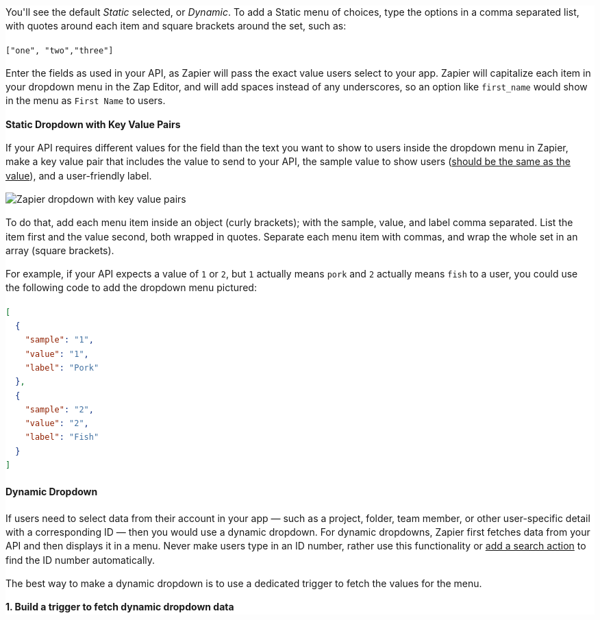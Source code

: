 You'll see the default _Static_ selected, or _Dynamic_. To add a Static menu of choices, type the options in a comma separated list, with quotes around each item and square brackets around the set, such as:

`["one", "two","three"]`

Enter the fields as used in your API, as Zapier will pass the exact value users select to your app. Zapier will capitalize each item in your dropdown menu in the Zap Editor, and will add spaces instead of any underscores, so an option like `first_name` would show in the menu as `First Name` to users.

**Static Dropdown with Key Value Pairs**

If your API requires different values for the field than the text you want to show to users inside the dropdown menu in Zapier, make a key value pair that includes the value to send to your API, the sample value to show users ([should be the same as the value](https://github.com/zapier/zapier-platform/blob/master/packages/schema/docs/build/schema.md#fieldchoicewithlabelschema)), and a user-friendly label.

![Zapier dropdown with key value pairs](https://cdn.zappy.app/101618614c22bd4bd453c365db753db9.png)

To do that, add each menu item inside an object (curly brackets); with the sample, value, and label comma separated. List the item first and the value second, both wrapped in quotes. Separate each menu item with commas, and wrap the whole set in an array (square brackets).

For example, if your API expects a value of `1` or `2`, but `1` actually means `pork` and `2` actually means `fish` to a user, you could use the following code to add the dropdown menu pictured:

```json
[
  {
    "sample": "1",
    "value": "1",
    "label": "Pork"
  },
  {
    "sample": "2",
    "value": "2",
    "label": "Fish"
  }
]
```

#### Dynamic Dropdown

If users need to select data from their account in your app — such as a project, folder, team member, or other user-specific detail with a corresponding ID — then you would use a dynamic dropdown. For dynamic dropdowns, Zapier first fetches data from your API and then displays it in a menu. Never make users type in an ID number, rather use this functionality or [add a search action](https://platform.zapier.com/build/search) to find the ID number automatically.

The best way to make a dynamic dropdown is to use a dedicated trigger to fetch the values for the menu. 

**1. Build a trigger to fetch dynamic dropdown data**
